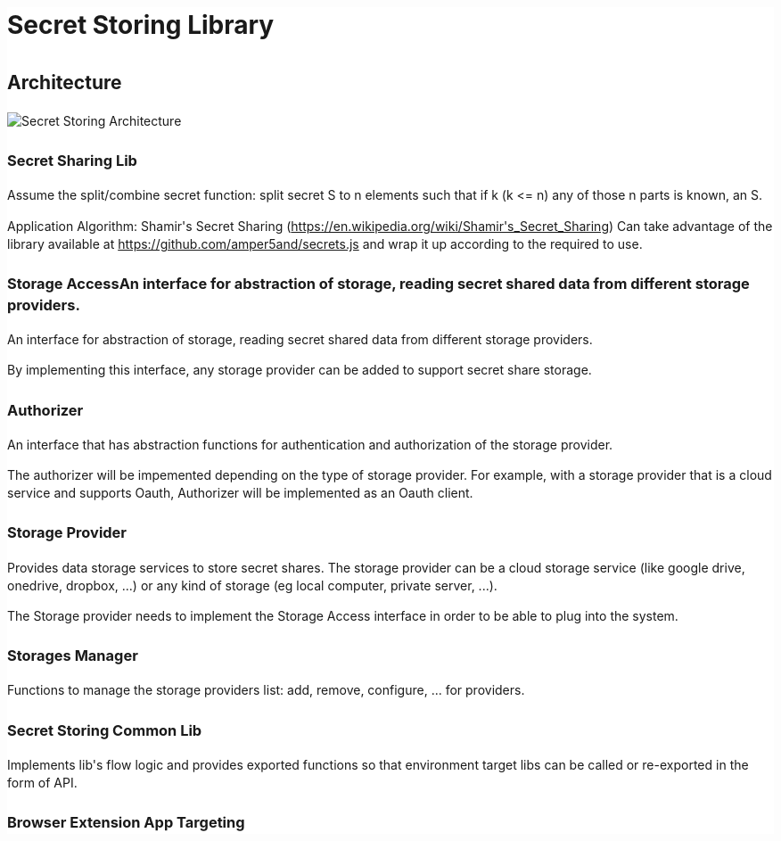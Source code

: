 # Secret Storing Library

## Architecture

![](https://i.imgur.com/A5ewlGD.png "Secret Storing Architecture")

### Secret Sharing Lib

Assume the split/combine secret function: split secret S to n elements such that if k (k <= n) any of those n parts is known, an S.

Application Algorithm: Shamir's Secret Sharing (https://en.wikipedia.org/wiki/Shamir's_Secret_Sharing) Can take advantage of the library available at https://github.com/amper5and/secrets.js and wrap it up according to the
required to use.

### Storage AccessAn interface for abstraction of storage, reading secret shared data from different storage providers.

An interface for abstraction of storage, reading secret shared data from different storage providers.

By implementing this interface, any storage provider can be added to support secret share storage.

### Authorizer

An interface that has abstraction functions for authentication and authorization of the storage provider.

The authorizer will be impemented depending on the type of storage provider. For example, with a storage provider that is a cloud service and supports Oauth, Authorizer will be implemented as an Oauth client.

### Storage Provider

Provides data storage services to store secret shares. The storage provider can be a cloud storage service (like google drive, onedrive, dropbox, ...) or any kind of storage (eg local computer, private server, ...).

The Storage provider needs to implement the Storage Access interface in order to be able to plug into the system.

### Storages Manager

Functions to manage the storage providers list: add, remove, configure, ... for providers.

### Secret Storing Common Lib

Implements lib's flow logic and provides exported functions so that environment target libs can be called or re-exported in the form of API.

### Browser Extension App Targeting
